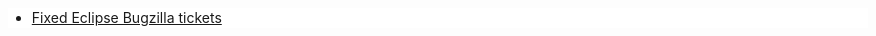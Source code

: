 * [Fixed Eclipse Bugzilla tickets](https://bugs.eclipse.org/bugs/buglist.cgi?bug_status=RESOLVED&bug_status=VERIFIED&bug_status=CLOSED&classification=Modeling&classification=Tools&columnlist=product%2Ccomponent%2Cassigned_to%2Cbug_status%2Cresolution%2Cshort_desc%2Cchangeddate%2Ckeywords&f0=OP&f1=OP&f3=CP&f4=CP&known_name=Xtext%202.31&list_id=16618269&product=TMF&product=Xtend&query_based_on=Xtext%202.31&query_format=advanced&status_whiteboard=v2.35&status_whiteboard_type=allwordssubstr)
